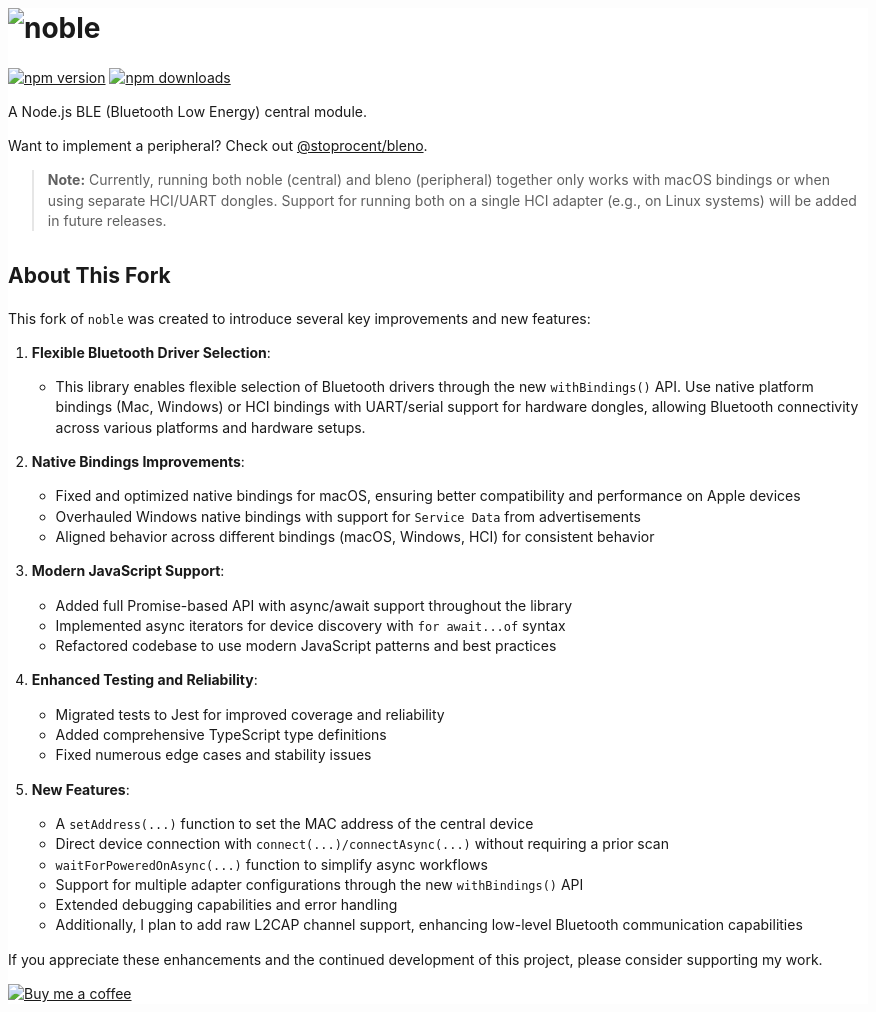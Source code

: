 # ![noble](assets/noble-logo.png)

[![npm version](https://badgen.net/npm/v/@stoprocent/noble)](https://www.npmjs.com/package/@stoprocent/noble)
[![npm downloads](https://badgen.net/npm/dt/@stoprocent/noble)](https://www.npmjs.com/package/@stoprocent/noble)


A Node.js BLE (Bluetooth Low Energy) central module.

Want to implement a peripheral? Check out [@stoprocent/bleno](https://github.com/stoprocent/bleno).

> **Note:** Currently, running both noble (central) and bleno (peripheral) together only works with macOS bindings or when using separate HCI/UART dongles. Support for running both on a single HCI adapter (e.g., on Linux systems) will be added in future releases.

## About This Fork

This fork of `noble` was created to introduce several key improvements and new features:

1. **Flexible Bluetooth Driver Selection**:
   - This library enables flexible selection of Bluetooth drivers through the new `withBindings()` API. Use native platform bindings (Mac, Windows) or HCI bindings with UART/serial support for hardware dongles, allowing Bluetooth connectivity across various platforms and hardware setups.
   
2. **Native Bindings Improvements**: 
   - Fixed and optimized native bindings for macOS, ensuring better compatibility and performance on Apple devices
   - Overhauled Windows native bindings with support for `Service Data` from advertisements
   - Aligned behavior across different bindings (macOS, Windows, HCI) for consistent behavior 

3. **Modern JavaScript Support**:
   - Added full Promise-based API with async/await support throughout the library
   - Implemented async iterators for device discovery with `for await...of` syntax
   - Refactored codebase to use modern JavaScript patterns and best practices

4. **Enhanced Testing and Reliability**:
   - Migrated tests to Jest for improved coverage and reliability
   - Added comprehensive TypeScript type definitions
   - Fixed numerous edge cases and stability issues

5. **New Features**: 
   - A `setAddress(...)` function to set the MAC address of the central device
   - Direct device connection with `connect(...)/connectAsync(...)` without requiring a prior scan
   - `waitForPoweredOnAsync(...)` function to simplify async workflows
   - Support for multiple adapter configurations through the new `withBindings()` API
   - Extended debugging capabilities and error handling
   - Additionally, I plan to add raw L2CAP channel support, enhancing low-level Bluetooth communication capabilities


If you appreciate these enhancements and the continued development of this project, please consider supporting my work. 

[![Buy me a coffee](https://www.buymeacoffee.com/assets/img/custom_images/orange_img.png)](https://www.buymeacoffee.com/stoprocent)
